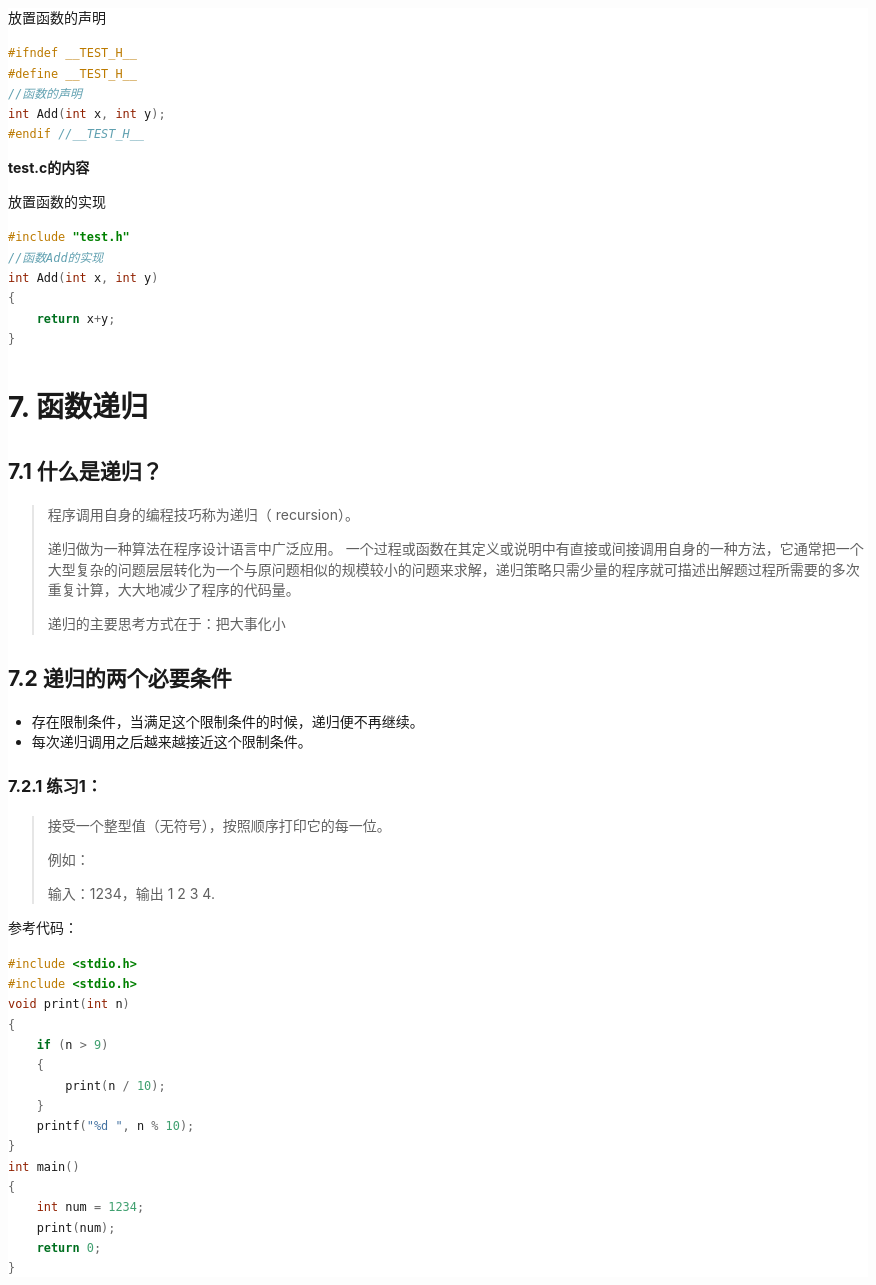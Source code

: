 放置函数的声明

```c
#ifndef __TEST_H__
#define __TEST_H__
//函数的声明
int Add(int x, int y);
#endif //__TEST_H__
```

**test.c的内容**

放置函数的实现

```c
#include "test.h"
//函数Add的实现
int Add(int x, int y)
{
 	return x+y;
}
```

# 7. 函数递归

## 7.1 什么是递归？

> 程序调用自身的编程技巧称为递归（ recursion）。
>
> 递归做为一种算法在程序设计语言中广泛应用。 一个过程或函数在其定义或说明中有直接或间接调用自身的一种方法，它通常把一个大型复杂的问题层层转化为一个与原问题相似的规模较小的问题来求解，递归策略只需少量的程序就可描述出解题过程所需要的多次重复计算，大大地减少了程序的代码量。
>
> 递归的主要思考方式在于：把大事化小

## 7.2 递归的两个必要条件

- 存在限制条件，当满足这个限制条件的时候，递归便不再继续。
- 每次递归调用之后越来越接近这个限制条件。

### 7.2.1 练习1：

> 接受一个整型值（无符号），按照顺序打印它的每一位。
>
> 例如：
>
> 输入：1234，输出 1 2 3 4.

参考代码：

```c
#include <stdio.h>
#include <stdio.h>
void print(int n)
{
	if (n > 9)
	{
		print(n / 10);
	}
	printf("%d ", n % 10);
}
int main()
{
	int num = 1234;
	print(num);
	return 0;
}
```